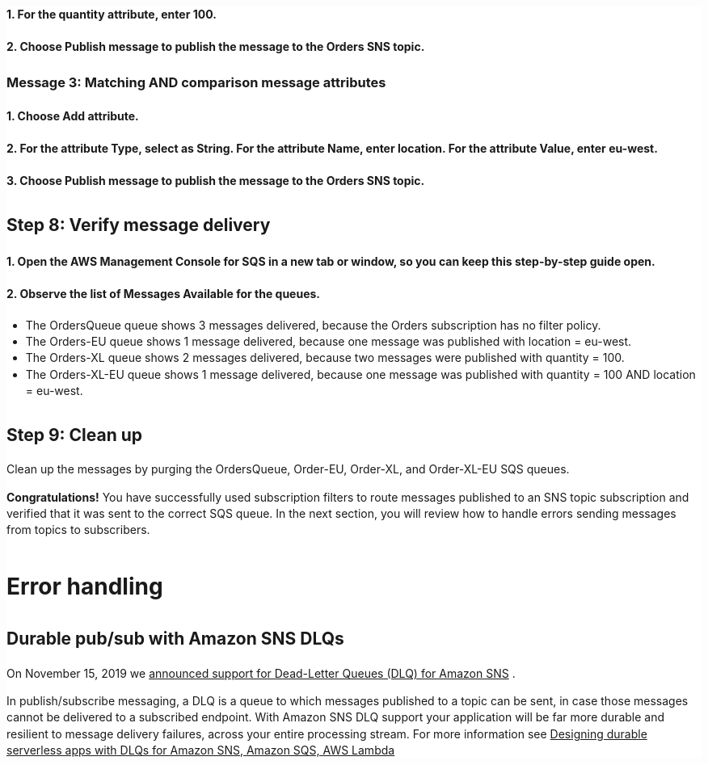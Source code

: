 #### 1. For the quantity attribute, enter 100.

#### 2. Choose Publish message to publish the message to the Orders SNS topic.

### Message 3: Matching AND comparison message attributes

#### 1. Choose Add attribute.

#### 2. For the attribute Type, select as String. For the attribute Name, enter location. For the attribute Value, enter eu-west.

#### 3. Choose Publish message to publish the message to the Orders SNS topic.

## Step 8: Verify message delivery

#### 1. Open the AWS Management Console for SQS in a new tab or window, so you can keep this step-by-step guide open.

#### 2. Observe the list of Messages Available for the queues.

- The OrdersQueue queue shows 3 messages delivered, because the Orders subscription has no filter policy.
- The Orders-EU queue shows 1 message delivered, because one message was published with location = eu-west.
- The Orders-XL queue shows 2 messages delivered, because two messages were published with quantity = 100.
- The Orders-XL-EU queue shows 1 message delivered, because one message was published with quantity = 100 AND location = eu-west.

## Step 9: Clean up

Clean up the messages by purging the OrdersQueue, Order-EU, Order-XL, and Order-XL-EU SQS queues.

**Congratulations!** You have successfully used subscription filters to route messages published to an SNS topic subscription and verified that it was sent to the correct SQS queue. In the next section, you will review how to handle errors sending messages from topics to subscribers.

# Error handling

## Durable pub/sub with Amazon SNS DLQs

On November 15, 2019 we [announced support for Dead-Letter Queues (DLQ) for Amazon SNS](https://aws.amazon.com/ru/about-aws/whats-new/2019/11/amazon-sns-adds-support-for-dead-letter-queues-dlq/) .

In publish/subscribe messaging, a DLQ is a queue to which messages published to a topic can be sent, in case those messages cannot be delivered to a subscribed endpoint. With Amazon SNS DLQ support your application will be far more durable and resilient to message delivery failures, across your entire processing stream. For more information see [Designing durable serverless apps with DLQs for Amazon SNS, Amazon SQS, AWS Lambda](https://aws.amazon.com/ru/blogs/compute/designing-durable-serverless-apps-with-dlqs-for-amazon-sns-amazon-sqs-aws-lambda/)
